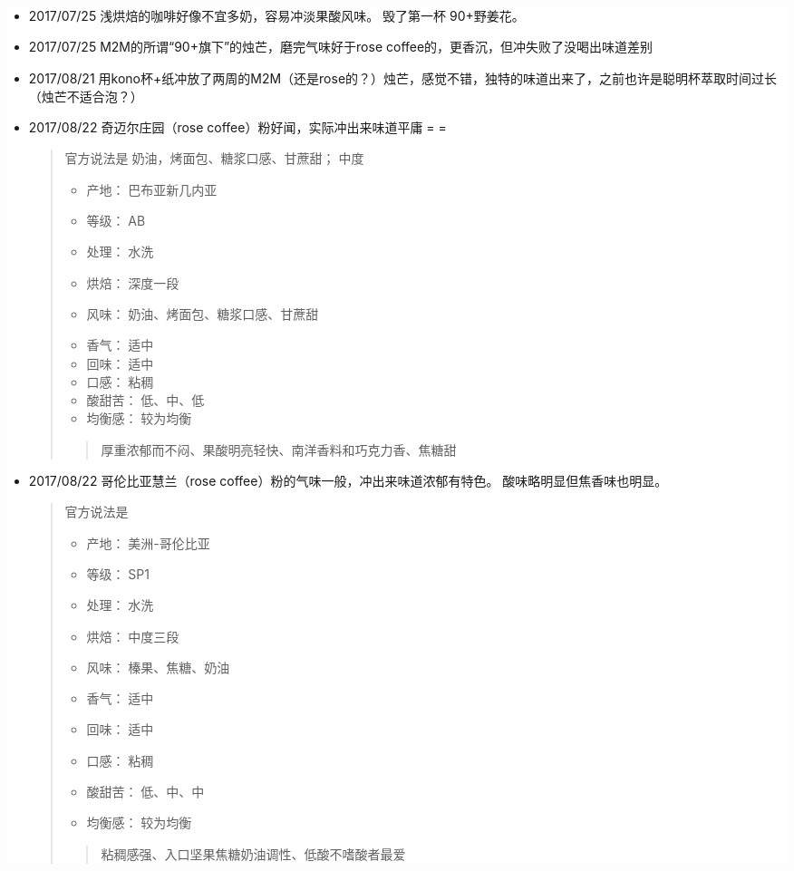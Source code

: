 
* 2017/07/25 浅烘焙的咖啡好像不宜多奶，容易冲淡果酸风味。 毁了第一杯 90+野姜花。
* 2017/07/25 M2M的所谓“90+旗下”的烛芒，磨完气味好于rose coffee的，更香沉，但冲失败了没喝出味道差别




* 2017/08/21 用kono杯+纸冲放了两周的M2M（还是rose的？）烛芒，感觉不错，独特的味道出来了，之前也许是聪明杯萃取时间过长（烛芒不适合泡？）


* 2017/08/22 奇迈尔庄园（rose coffee）粉好闻，实际冲出来味道平庸 = =

  > 官方说法是 奶油，烤面包、糖浆口感、甘蔗甜； 中度
  >
  > - 产地： 巴布亚新几内亚
  >
  >
  > - 等级： AB
  > - 处理： 水洗
  > - 烘焙： 深度一段
  >
  >
  > - 风味： 奶油、烤面包、糖浆口感、甘蔗甜
  >
  > 
  >
  > * 香气： 适中
  > * 回味： 适中
  > * 口感： 粘稠
  > * 酸甜苦： 低、中、低
  > * 均衡感： 较为均衡
  >
  > > 厚重浓郁而不闷、果酸明亮轻快、南洋香料和巧克力香、焦糖甜

* 2017/08/22 哥伦比亚慧兰（rose coffee）粉的气味一般，冲出来味道浓郁有特色。 酸味略明显但焦香味也明显。

  > 官方说法是 
  >
  > * 产地： 美洲-哥伦比亚
  >
  >
  > * 等级： SP1
  > * 处理： 水洗
  > * 烘焙： 中度三段
  >
  >
  > * 风味： 榛果、焦糖、奶油
  >
  > 
  >
  > * 香气： 适中
  > * 回味： 适中
  > * 口感： 粘稠
  > * 酸甜苦： 低、中、中
  > * 均衡感： 较为均衡
  >
  > > 粘稠感强、入口坚果焦糖奶油调性、低酸不嗜酸者最爱
